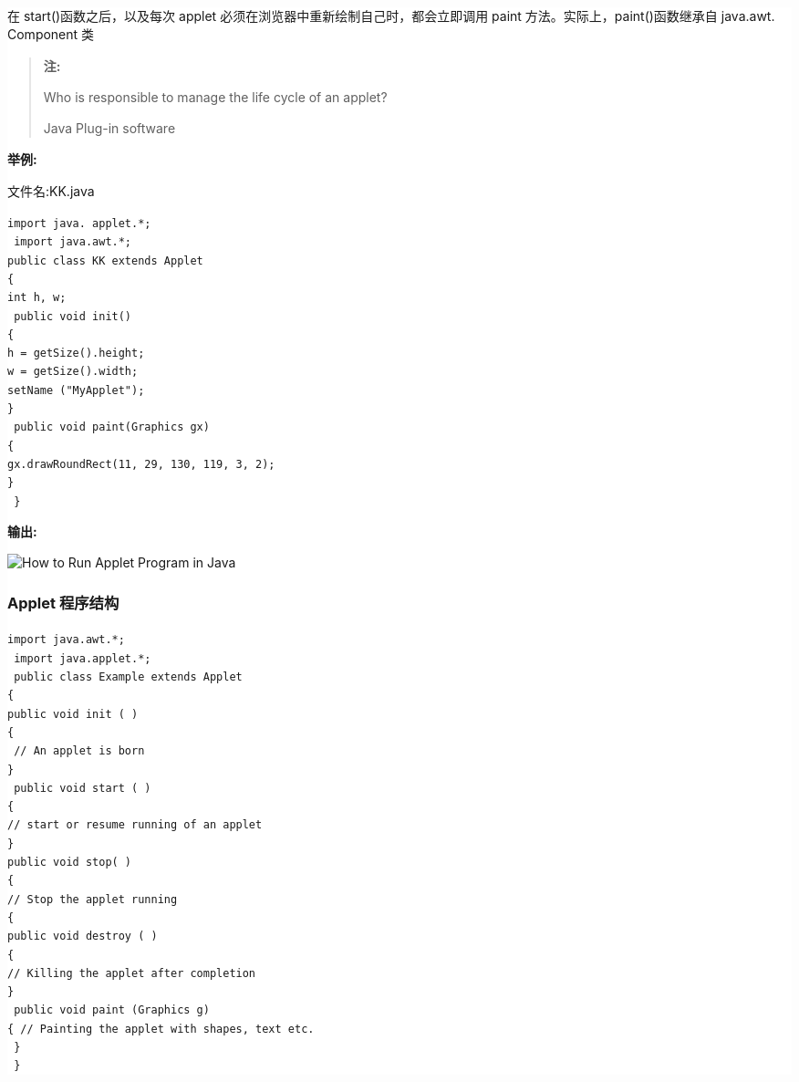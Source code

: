 在 start()函数之后，以及每次 applet 必须在浏览器中重新绘制自己时，都会立即调用 paint 方法。实际上，paint()函数继承自 java.awt. Component 类

> **注:**
> 
> Who is responsible to manage the life cycle of an applet?
> 
> Java Plug-in software

**举例:**

文件名:KK.java

```
import java. applet.*;
 import java.awt.*; 
public class KK extends Applet 
{
int h, w;
 public void init() 
{
h = getSize().height;
w = getSize().width; 
setName ("MyApplet"); 
}
 public void paint(Graphics gx) 
{ 
gx.drawRoundRect(11, 29, 130, 119, 3, 2); 
}
 } 
```

**输出:**

![How to Run Applet Program in Java](../Images/3af073da412daf6f109b6f15ded58d03.png)  

### Applet 程序结构

```
import java.awt.*; 
 import java.applet.*;
 public class Example extends Applet 
{ 
public void init ( ) 
{ 
 // An applet is born 
}
 public void start ( ) 
{ 
// start or resume running of an applet
} 
public void stop( ) 
{ 
// Stop the applet running
{
public void destroy ( ) 
{ 
// Killing the applet after completion
}
 public void paint (Graphics g) 
{ // Painting the applet with shapes, text etc.
 }
 }
```
